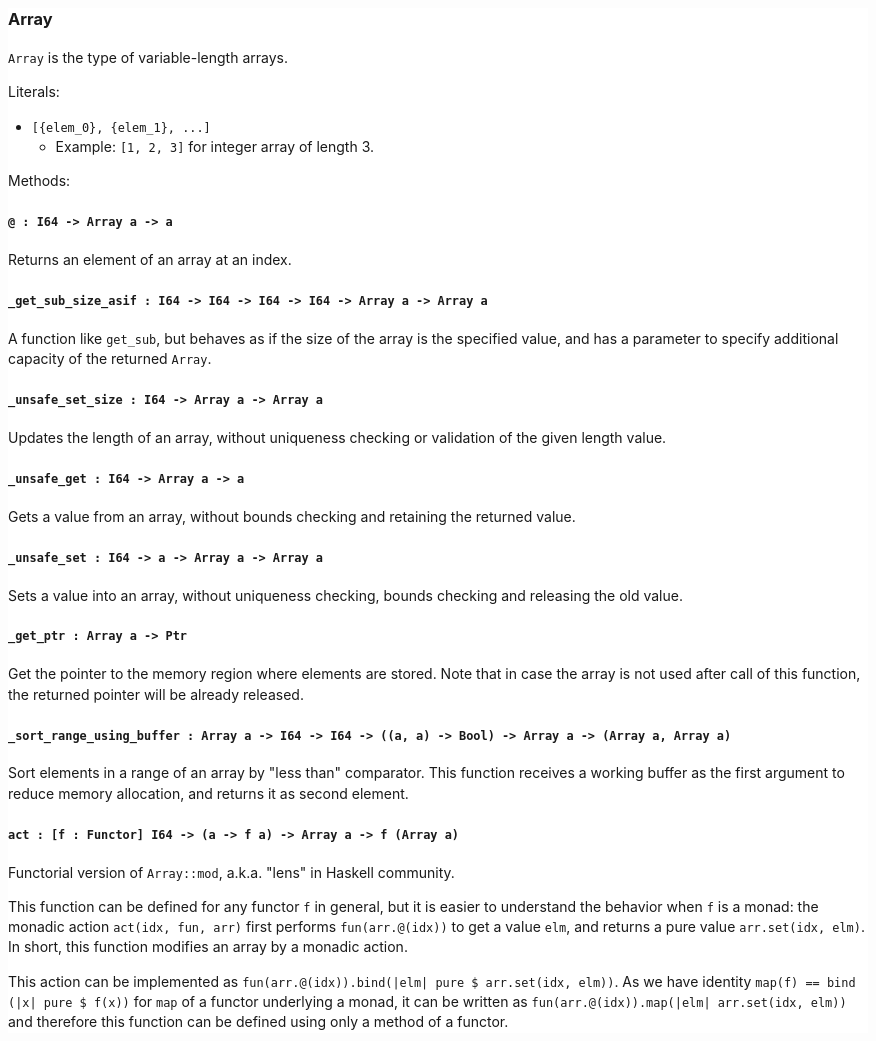 ### Array

`Array` is the type of variable-length arrays.

Literals: 
- `[{elem_0}, {elem_1}, ...]`
    - Example: `[1, 2, 3]` for integer array of length 3.

Methods:

#### `@ : I64 -> Array a -> a`
Returns an element of an array at an index.

#### `_get_sub_size_asif : I64 -> I64 -> I64 -> I64 -> Array a -> Array a`
A function like `get_sub`, but behaves as if the size of the array is the specified value,
and has a parameter to specify additional capacity of the returned `Array`.

#### `_unsafe_set_size : I64 -> Array a -> Array a`
Updates the length of an array, without uniqueness checking or validation of the given length value.

#### `_unsafe_get : I64 -> Array a -> a`
Gets a value from an array, without bounds checking and retaining the returned value.

#### `_unsafe_set : I64 -> a -> Array a -> Array a`
Sets a value into an array, without uniqueness checking, bounds checking and releasing the old value.

#### `_get_ptr : Array a -> Ptr`
Get the pointer to the memory region where elements are stored.
Note that in case the array is not used after call of this function, the returned pointer will be already released.

#### `_sort_range_using_buffer : Array a -> I64 -> I64 -> ((a, a) -> Bool) -> Array a -> (Array a, Array a)`
Sort elements in a range of an array by "less than" comparator.
This function receives a working buffer as the first argument to reduce memory allocation, and returns it as second element.

#### `act : [f : Functor] I64 -> (a -> f a) -> Array a -> f (Array a)`
Functorial version of `Array::mod`, a.k.a. "lens" in Haskell community.

This function can be defined for any functor `f` in general, but it is easier to understand the behavior when `f` is a monad: the monadic action `act(idx, fun, arr)` first performs `fun(arr.@(idx))` to get a value `elm`, and returns a pure value `arr.set(idx, elm)`. In short, this function modifies an array by a monadic action. 

This action can be implemented as `fun(arr.@(idx)).bind(|elm| pure $ arr.set(idx, elm))`. As we have identity `map(f) == bind(|x| pure $ f(x))` for `map` of a functor underlying a monad, it can be written as `fun(arr.@(idx)).map(|elm| arr.set(idx, elm))` and therefore this function can be defined using only a method of a functor.
